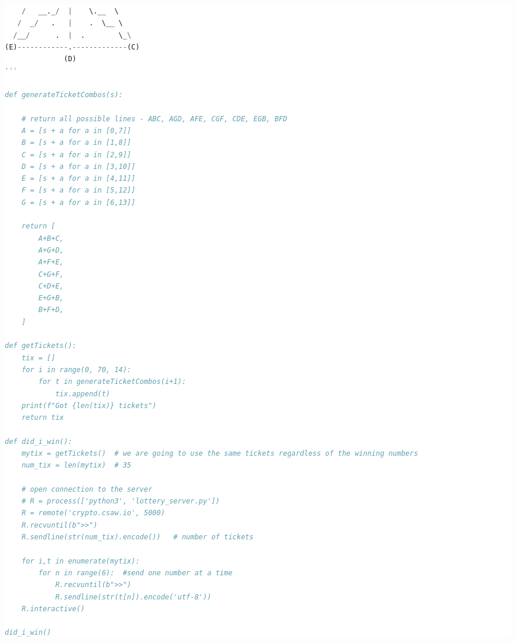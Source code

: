 ```python
    /   __._/  |    \.__  \  
   /  _/   .   |    .  \__ \ 
  /__/      .  |  .        \_\
(E)------------.-------------(C)
              (D)         
'''

def generateTicketCombos(s):

    # return all possible lines - ABC, AGD, AFE, CGF, CDE, EGB, BFD
    A = [s + a for a in [0,7]]
    B = [s + a for a in [1,8]]
    C = [s + a for a in [2,9]]
    D = [s + a for a in [3,10]]
    E = [s + a for a in [4,11]]
    F = [s + a for a in [5,12]]
    G = [s + a for a in [6,13]]

    return [
        A+B+C,
        A+G+D,
        A+F+E,
        C+G+F,
        C+D+E,
        E+G+B,
        B+F+D,
    ]

def getTickets():
    tix = []
    for i in range(0, 70, 14):  
        for t in generateTicketCombos(i+1):
            tix.append(t)
    print(f"Got {len(tix)} tickets")
    return tix

def did_i_win():
    mytix = getTickets()  # we are going to use the same tickets regardless of the winning numbers
    num_tix = len(mytix)  # 35

    # open connection to the server
    # R = process(['python3', 'lottery_server.py'])
    R = remote('crypto.csaw.io', 5000)
    R.recvuntil(b">>")
    R.sendline(str(num_tix).encode())   # number of tickets

    for i,t in enumerate(mytix):
        for n in range(6):  #send one number at a time
            R.recvuntil(b">>")
            R.sendline(str(t[n]).encode('utf-8'))   
    R.interactive()

did_i_win()

```
